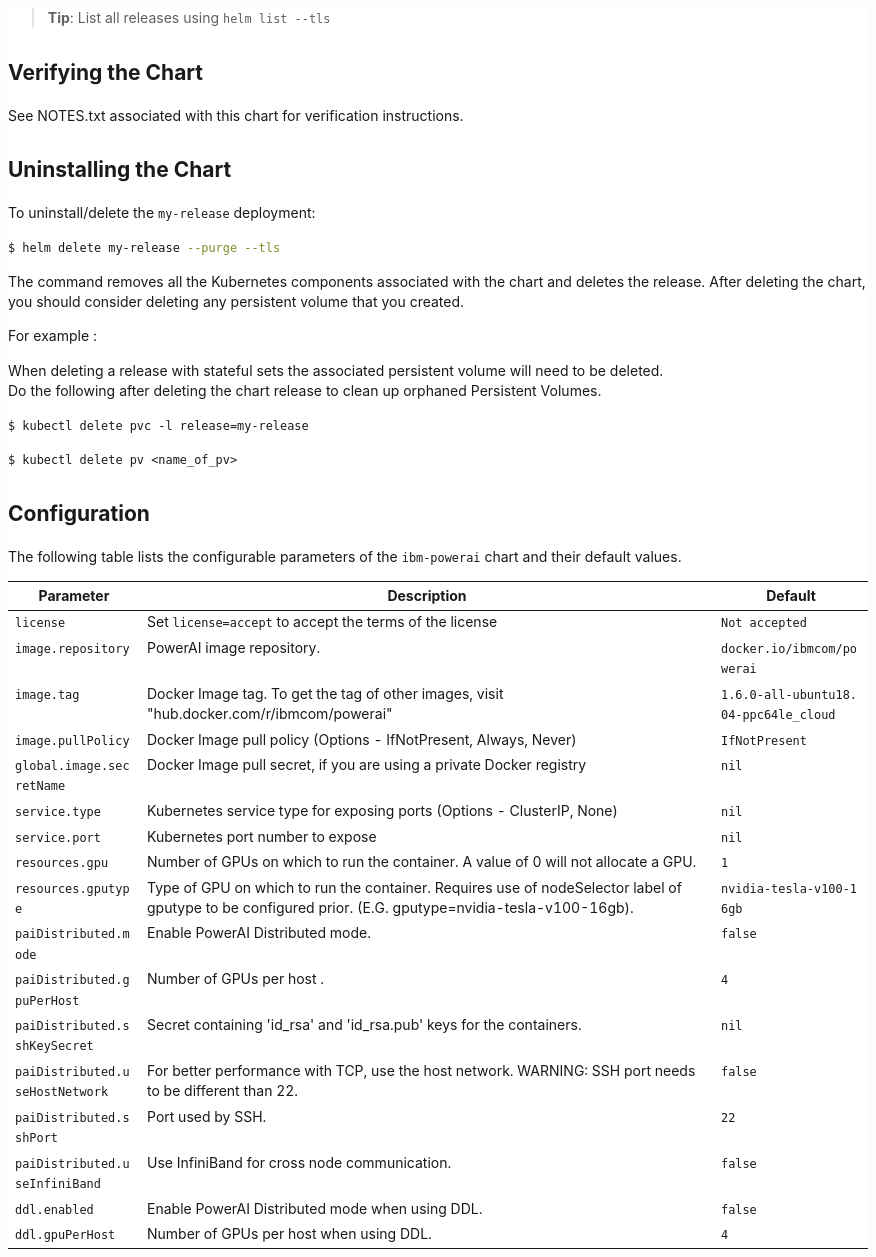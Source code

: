 > **Tip**: List all releases using `helm list --tls`

## Verifying the Chart

See NOTES.txt associated with this chart for verification instructions.

## Uninstalling the Chart

To uninstall/delete the `my-release` deployment:

```bash
$ helm delete my-release --purge --tls
```

The command removes all the Kubernetes components associated with the chart and deletes the release. After deleting the chart, you should consider deleting any persistent volume that you created.

For example :

When deleting a release with stateful sets the associated persistent volume will need to be deleted.  
Do the following after deleting the chart release to clean up orphaned Persistent Volumes.

```console
$ kubectl delete pvc -l release=my-release
```

```console
$ kubectl delete pv <name_of_pv>
```

## Configuration

The following table lists the configurable parameters of the `ibm-powerai` chart and their default values.

| Parameter                            | Description                                                                                                                                             | Default                                                           |
| ------------------------------------ | ------------------------------------------------------------------------------------------------------------------------------------------------------- | ----------------------------------------------------------------- |
| `license`                            | Set `license=accept` to accept the terms of the license                                                                                                 | `Not accepted`                                                    |
| `image.repository`                   | PowerAI image repository.                                                                                                                               | `docker.io/ibmcom/powerai`                                        |
| `image.tag`                          | Docker Image tag. To get the tag of other images, visit "hub.docker.com/r/ibmcom/powerai"                                                               | `1.6.0-all-ubuntu18.04-ppc64le_cloud`                             |
| `image.pullPolicy`                   | Docker Image pull policy (Options - IfNotPresent, Always, Never)                                                                                        | `IfNotPresent`                                                    |
| `global.image.secretName`            | Docker Image pull secret, if you are using a private Docker registry                                                                                    | `nil`                                                             |
| `service.type`                       | Kubernetes service type for exposing ports (Options - ClusterIP, None)                                                                                  | `nil`                                                             |
| `service.port`                       | Kubernetes port number to expose                                                                                                                        | `nil`                                                             |
| `resources.gpu`                      | Number of GPUs on which to run the container. A value of 0 will not allocate a GPU.                                                                     | `1`                                                               |
| `resources.gputype`                  | Type of GPU on which to run the container. Requires use of nodeSelector label of gputype to be configured prior. (E.G. gputype=nvidia-tesla-v100-16gb). | `nvidia-tesla-v100-16gb`                                          |
| `paiDistributed.mode`                | Enable PowerAI Distributed mode.                                                                                                                        | `false`                                                           |
| `paiDistributed.gpuPerHost`          | Number of GPUs per host .                                                                                                                               | `4`                                                               |
| `paiDistributed.sshKeySecret`        | Secret containing 'id_rsa' and 'id_rsa.pub' keys for the containers.                                                                                    | `nil`                                                             |
| `paiDistributed.useHostNetwork`      | For better performance with TCP, use the host network. WARNING: SSH port needs to be different than 22.                                                 | `false`                                                           |
| `paiDistributed.sshPort`             | Port used by SSH.                                                                                                                                       | `22`                                                              |
| `paiDistributed.useInfiniBand`       | Use InfiniBand for cross node communication.                                                                                                            | `false`                                                           |
| `ddl.enabled`                        | Enable PowerAI Distributed mode when using DDL.                                                                                                         | `false`                                                           |
| `ddl.gpuPerHost`                     | Number of GPUs per host when using DDL.                                                                                                                 | `4`                                                               |